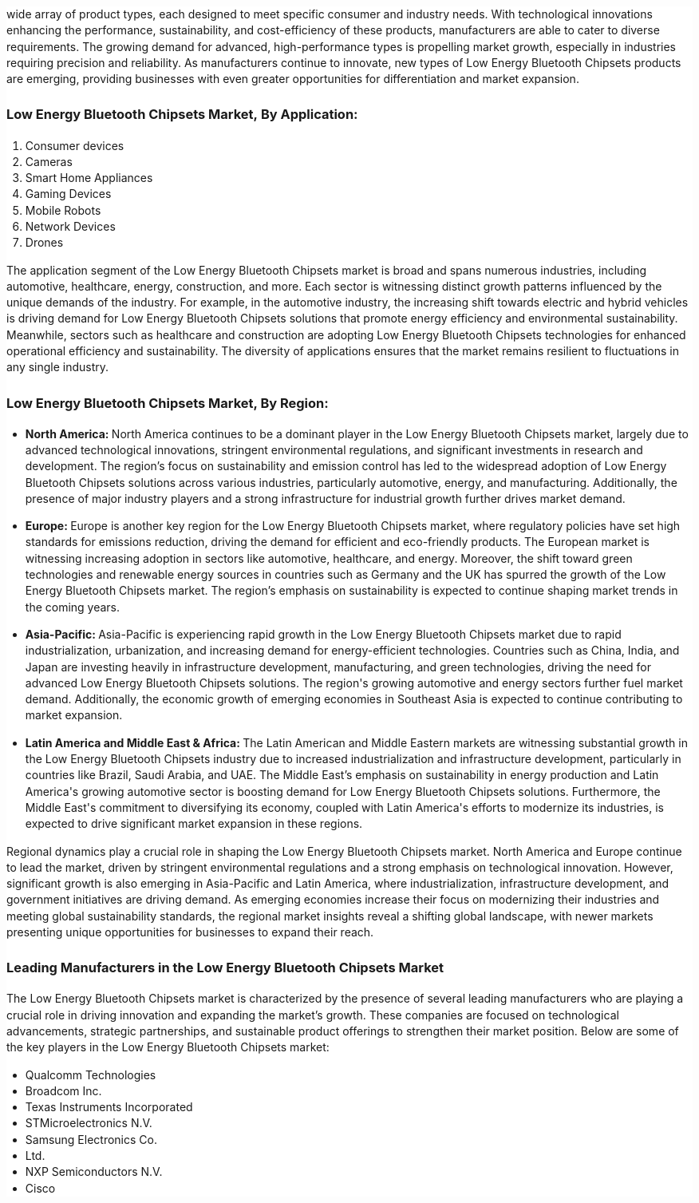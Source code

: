 wide array of product types, each designed to meet specific consumer and industry needs. With technological innovations enhancing the performance, sustainability, and cost-efficiency of these products, manufacturers are able to cater to diverse requirements. The growing demand for advanced, high-performance types is propelling market growth, especially in industries requiring precision and reliability. As manufacturers continue to innovate, new types of Low Energy Bluetooth Chipsets  products are emerging, providing businesses with even greater opportunities for differentiation and market expansion.</p><h3>Low Energy Bluetooth Chipsets  Market,&nbsp;By Application:</h3><ol><li>Consumer devices<li> Cameras<li> Smart Home Appliances<li> Gaming Devices<li> Mobile Robots<li> Network Devices<li> Drones</li></ol><p>The application segment of the Low Energy Bluetooth Chipsets  market is broad and spans numerous industries, including automotive, healthcare, energy, construction, and more. Each sector is witnessing distinct growth patterns influenced by the unique demands of the industry. For example, in the automotive industry, the increasing shift towards electric and hybrid vehicles is driving demand for Low Energy Bluetooth Chipsets  solutions that promote energy efficiency and environmental sustainability. Meanwhile, sectors such as healthcare and construction are adopting Low Energy Bluetooth Chipsets  technologies for enhanced operational efficiency and sustainability. The diversity of applications ensures that the market remains resilient to fluctuations in any single industry.</p><h3>Low Energy Bluetooth Chipsets  Market, By Region:</h3><ul><li><p><strong>North America:&nbsp;</strong>North America continues to be a dominant player in the Low Energy Bluetooth Chipsets  market, largely due to advanced technological innovations, stringent environmental regulations, and significant investments in research and development. The region&rsquo;s focus on sustainability and emission control has led to the widespread adoption of Low Energy Bluetooth Chipsets  solutions across various industries, particularly automotive, energy, and manufacturing. Additionally, the presence of major industry players and a strong infrastructure for industrial growth further drives market demand.</p></li><li><p><strong><strong>Europe:&nbsp;</strong></strong>Europe is another key region for the Low Energy Bluetooth Chipsets  market, where regulatory policies have set high standards for emissions reduction, driving the demand for efficient and eco-friendly products. The European market is witnessing increasing adoption in sectors like automotive, healthcare, and energy. Moreover, the shift toward green technologies and renewable energy sources in countries such as Germany and the UK has spurred the growth of the Low Energy Bluetooth Chipsets  market. The region&rsquo;s emphasis on sustainability is expected to continue shaping market trends in the coming years.</p></li><li><p><strong><strong>Asia-Pacific:&nbsp;</strong></strong>Asia-Pacific is experiencing rapid growth in the Low Energy Bluetooth Chipsets  market due to rapid industrialization, urbanization, and increasing demand for energy-efficient technologies. Countries such as China, India, and Japan are investing heavily in infrastructure development, manufacturing, and green technologies, driving the need for advanced Low Energy Bluetooth Chipsets  solutions. The region's growing automotive and energy sectors further fuel market demand. Additionally, the economic growth of emerging economies in Southeast Asia is expected to continue contributing to market expansion.</p></li><li><p><strong><strong>Latin America and Middle East &amp; Africa:&nbsp;</strong></strong>The Latin American and Middle Eastern markets are witnessing substantial growth in the Low Energy Bluetooth Chipsets  industry due to increased industrialization and infrastructure development, particularly in countries like Brazil, Saudi Arabia, and UAE. The Middle East&rsquo;s emphasis on sustainability in energy production and Latin America's growing automotive sector is boosting demand for Low Energy Bluetooth Chipsets  solutions. Furthermore, the Middle East's commitment to diversifying its economy, coupled with Latin America's efforts to modernize its industries, is expected to drive significant market expansion in these regions.</p></li></ul><p>Regional dynamics play a crucial role in shaping the Low Energy Bluetooth Chipsets  market. North America and Europe continue to lead the market, driven by stringent environmental regulations and a strong emphasis on technological innovation. However, significant growth is also emerging in Asia-Pacific and Latin America, where industrialization, infrastructure development, and government initiatives are driving demand. As emerging economies increase their focus on modernizing their industries and meeting global sustainability standards, the regional market insights reveal a shifting global landscape, with newer markets presenting unique opportunities for businesses to expand their reach.</p><h3><strong>Leading Manufacturers in the Low Energy Bluetooth Chipsets  Market</strong></h3><p>The Low Energy Bluetooth Chipsets  market is characterized by the presence of several leading manufacturers who are playing a crucial role in driving innovation and expanding the market&rsquo;s growth. These companies are focused on technological advancements, strategic partnerships, and sustainable product offerings to strengthen their market position. Below are some of the key players in the Low Energy Bluetooth Chipsets  market:</p></div><div class="article-main__content" data-test-id="publishing-text-block"><ul><li><span class="">Qualcomm Technologies<li> Broadcom Inc.<li> Texas Instruments Incorporated<li> STMicroelectronics N.V.<li> Samsung Electronics Co.<li> Ltd.<li> NXP Semiconductors N.V.<li> Cisco
